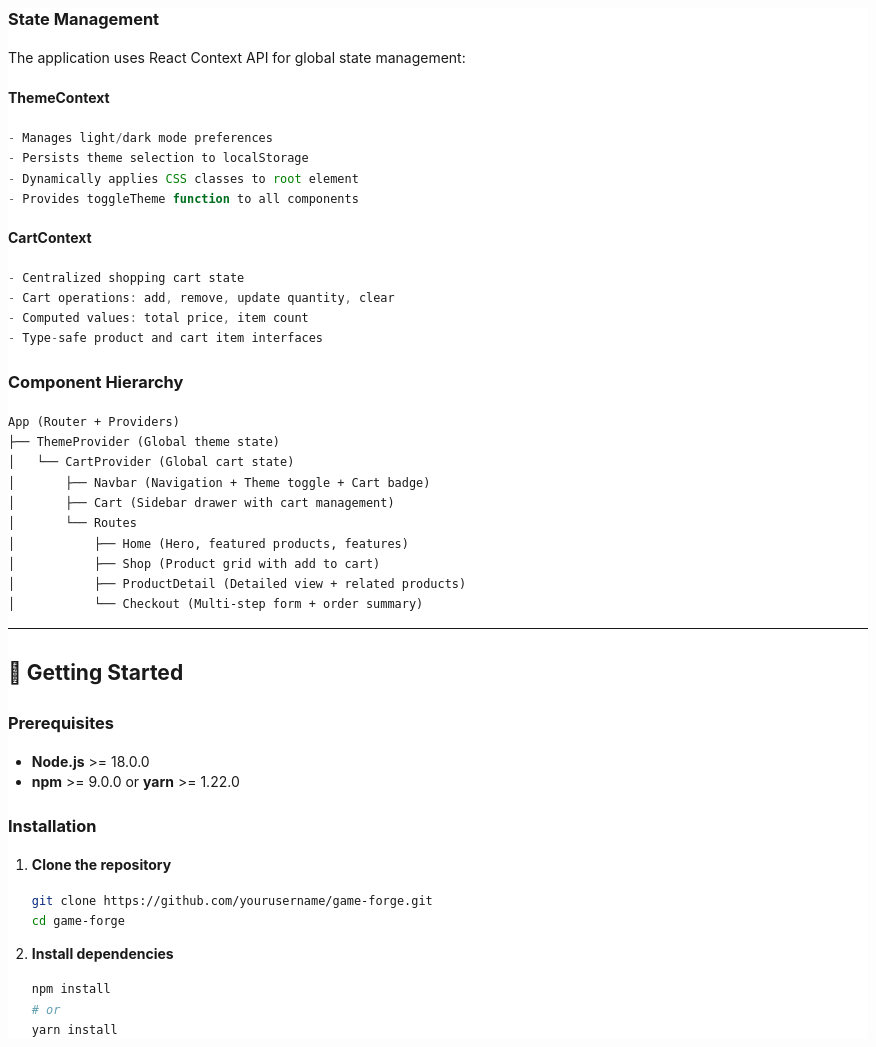 ### **State Management**

The application uses React Context API for global state management:

#### **ThemeContext**
```typescript
- Manages light/dark mode preferences
- Persists theme selection to localStorage
- Dynamically applies CSS classes to root element
- Provides toggleTheme function to all components
```

#### **CartContext**
```typescript
- Centralized shopping cart state
- Cart operations: add, remove, update quantity, clear
- Computed values: total price, item count
- Type-safe product and cart item interfaces
```

### **Component Hierarchy**

```
App (Router + Providers)
├── ThemeProvider (Global theme state)
│   └── CartProvider (Global cart state)
│       ├── Navbar (Navigation + Theme toggle + Cart badge)
│       ├── Cart (Sidebar drawer with cart management)
│       └── Routes
│           ├── Home (Hero, featured products, features)
│           ├── Shop (Product grid with add to cart)
│           ├── ProductDetail (Detailed view + related products)
│           └── Checkout (Multi-step form + order summary)
```

---

## 🚀 Getting Started

### **Prerequisites**

- **Node.js** >= 18.0.0
- **npm** >= 9.0.0 or **yarn** >= 1.22.0

### **Installation**

1. **Clone the repository**
   ```bash
   git clone https://github.com/yourusername/game-forge.git
   cd game-forge
   ```

2. **Install dependencies**
   ```bash
   npm install
   # or
   yarn install
   ```

